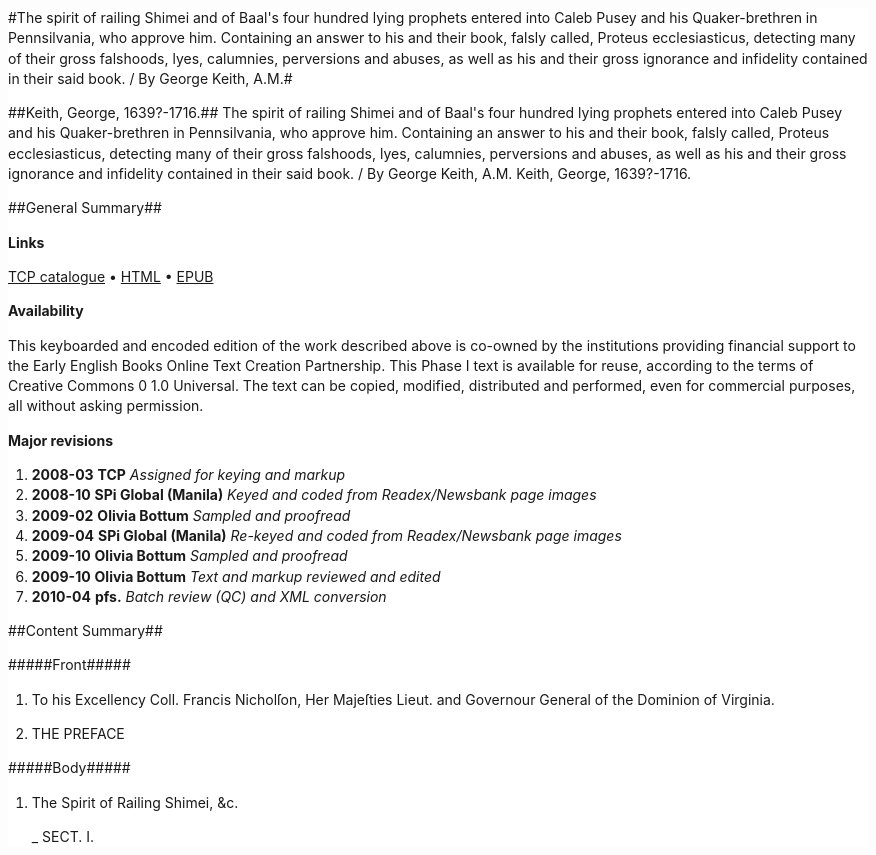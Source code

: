 #The spirit of railing Shimei and of Baal's four hundred lying prophets entered into Caleb Pusey and his Quaker-brethren in Pennsilvania, who approve him. Containing an answer to his and their book, falsly called, Proteus ecclesiasticus, detecting many of their gross falshoods, lyes, calumnies, perversions and abuses, as well as his and their gross ignorance and infidelity contained in their said book. / By George Keith, A.M.#

##Keith, George, 1639?-1716.##
The spirit of railing Shimei and of Baal's four hundred lying prophets entered into Caleb Pusey and his Quaker-brethren in Pennsilvania, who approve him. Containing an answer to his and their book, falsly called, Proteus ecclesiasticus, detecting many of their gross falshoods, lyes, calumnies, perversions and abuses, as well as his and their gross ignorance and infidelity contained in their said book. / By George Keith, A.M.
Keith, George, 1639?-1716.

##General Summary##

**Links**

[TCP catalogue](http://www.ota.ox.ac.uk/tcp/)  • 
[HTML](http://tei.it.ox.ac.uk/tcp/Texts-HTML/free/N00/N00927.html)  • 
[EPUB](http://tei.it.ox.ac.uk/tcp/Texts-EPUB/free/N00/N00927.epub)

**Availability**

This keyboarded and encoded edition of the
	       work described above is co-owned by the institutions
	       providing financial support to the Early English Books
	       Online Text Creation Partnership. This Phase I text is
	       available for reuse, according to the terms of Creative
	       Commons 0 1.0 Universal. The text can be copied,
	       modified, distributed and performed, even for
	       commercial purposes, all without asking permission.

**Major revisions**

1. __2008-03__ __TCP__ *Assigned for keying and markup*
1. __2008-10__ __SPi Global (Manila)__ *Keyed and coded from Readex/Newsbank page images*
1. __2009-02__ __Olivia Bottum__ *Sampled and proofread*
1. __2009-04__ __SPi Global (Manila)__ *Re-keyed and coded from Readex/Newsbank page images*
1. __2009-10__ __Olivia Bottum__ *Sampled and proofread*
1. __2009-10__ __Olivia Bottum__ *Text and markup reviewed and edited*
1. __2010-04__ __pfs.__ *Batch review (QC) and XML conversion*

##Content Summary##

#####Front#####

1. To his Excellency Coll. Francis Nicholſon, Her Majeſties Lieut. and Governour General of the Dominion of Virginia.

1. THE PREFACE

#####Body#####

1. The Spirit of Railing Shimei, &c.

    _ SECT. I.
